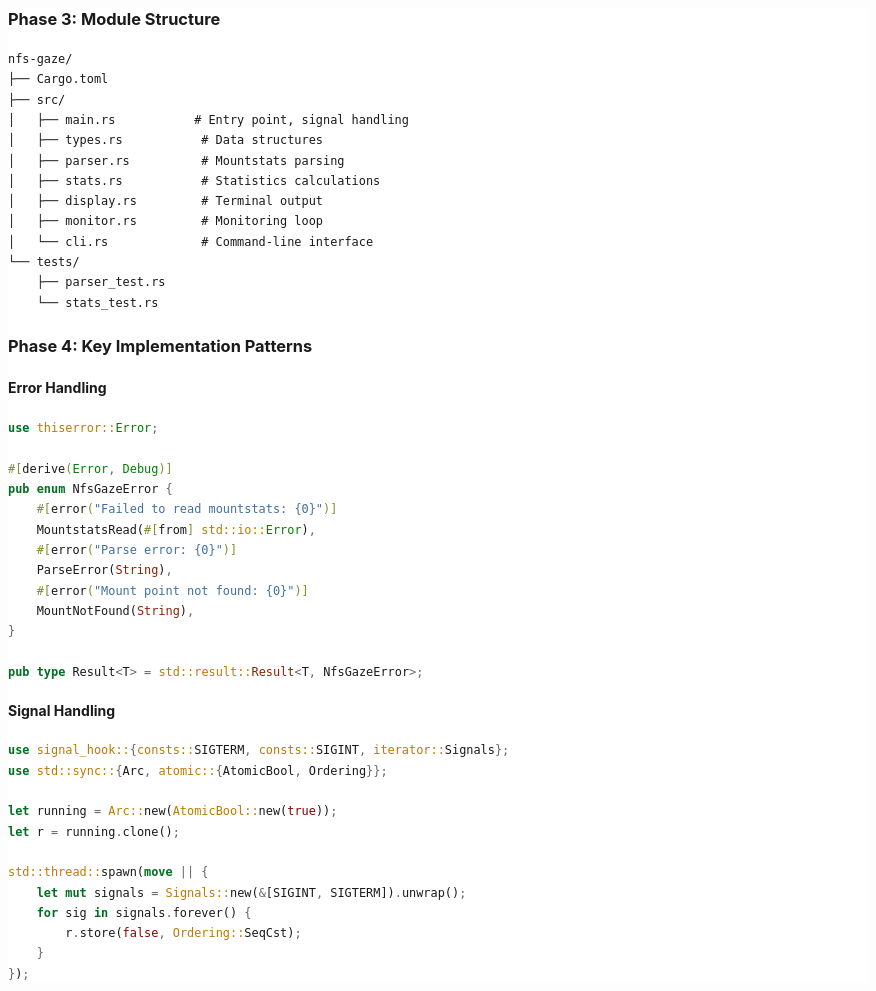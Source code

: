 ```rust
```

### Phase 3: Module Structure
```
nfs-gaze/
├── Cargo.toml
├── src/
│   ├── main.rs           # Entry point, signal handling
│   ├── types.rs           # Data structures
│   ├── parser.rs          # Mountstats parsing
│   ├── stats.rs           # Statistics calculations
│   ├── display.rs         # Terminal output
│   ├── monitor.rs         # Monitoring loop
│   └── cli.rs             # Command-line interface
└── tests/
    ├── parser_test.rs
    └── stats_test.rs
```

### Phase 4: Key Implementation Patterns

#### Error Handling
```rust
use thiserror::Error;

#[derive(Error, Debug)]
pub enum NfsGazeError {
    #[error("Failed to read mountstats: {0}")]
    MountstatsRead(#[from] std::io::Error),
    #[error("Parse error: {0}")]
    ParseError(String),
    #[error("Mount point not found: {0}")]
    MountNotFound(String),
}

pub type Result<T> = std::result::Result<T, NfsGazeError>;
```

#### Signal Handling
```rust
use signal_hook::{consts::SIGTERM, consts::SIGINT, iterator::Signals};
use std::sync::{Arc, atomic::{AtomicBool, Ordering}};

let running = Arc::new(AtomicBool::new(true));
let r = running.clone();

std::thread::spawn(move || {
    let mut signals = Signals::new(&[SIGINT, SIGTERM]).unwrap();
    for sig in signals.forever() {
        r.store(false, Ordering::SeqCst);
    }
});
```
